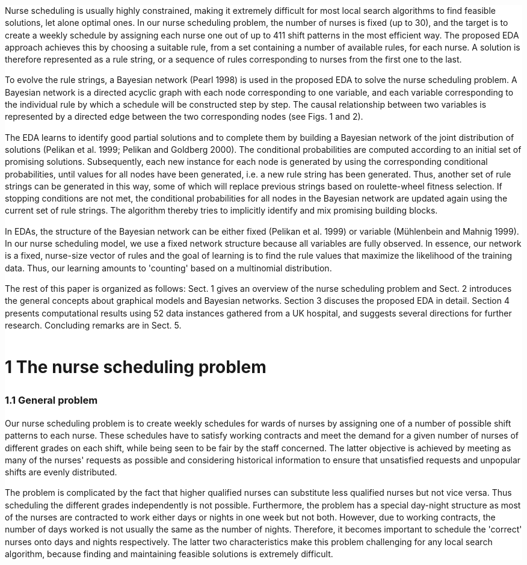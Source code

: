 Nurse scheduling is usually highly constrained, making it extremely difficult for most local search algorithms to find feasible solutions, let alone optimal ones. In our nurse scheduling problem, the number of nurses is fixed (up to 30), and the target is to create a weekly schedule by assigning each nurse one out of up to 411 shift patterns in the most efficient way. The proposed EDA approach achieves this by choosing a suitable rule, from a set containing a number of available rules, for each nurse. A solution is therefore represented as a rule string, or a sequence of rules corresponding to nurses from the first one to the last.

To evolve the rule strings, a Bayesian network (Pearl 1998) is used in the proposed EDA to solve the nurse scheduling problem. A Bayesian network is a directed acyclic graph with each node corresponding to one variable, and each variable corresponding to the individual rule by which a schedule will be constructed step by step. The causal relationship between two variables is represented by a directed edge between the two corresponding nodes (see Figs. 1 and 2).

The EDA learns to identify good partial solutions and to complete them by building a Bayesian network of the joint distribution of solutions (Pelikan et al. 1999; Pelikan and Goldberg 2000). The conditional probabilities are computed according to an initial set of promising solutions. Subsequently, each new instance for each node is generated by using the corresponding conditional probabilities, until values for all nodes have been generated, i.e. a new rule string has been generated. Thus, another set of rule strings can be generated in this way, some of which will replace previous strings based on roulette-wheel fitness selection. If stopping conditions are not met, the conditional probabilities for all nodes in the Bayesian network are updated again using the current set of rule strings. The algorithm thereby tries to implicitly identify and mix promising building blocks.

In EDAs, the structure of the Bayesian network can be either fixed (Pelikan et al. 1999) or variable (Mühlenbein and Mahnig 1999). In our nurse scheduling model, we use a fixed network structure because all variables are fully observed. In essence, our network is a fixed, nurse-size vector of rules and the goal of learning is to find the rule values that maximize the likelihood of the training data. Thus, our learning amounts to 'counting' based on a multinomial distribution.

The rest of this paper is organized as follows: Sect. 1 gives an overview of the nurse scheduling problem and Sect. 2 introduces the general concepts about graphical models and Bayesian networks. Section 3 discuses the proposed EDA in detail. Section 4 presents computational results using 52 data instances gathered from a UK hospital, and suggests several directions for further research. Concluding remarks are in Sect. 5.

# 1 The nurse scheduling problem 

### 1.1 General problem

Our nurse scheduling problem is to create weekly schedules for wards of nurses by assigning one of a number of possible shift patterns to each nurse. These schedules have to satisfy working contracts and meet the demand for a given number of nurses of different grades on each shift, while being seen to be fair by the staff concerned. The latter objective is achieved by meeting as many of the nurses' requests as possible and considering historical information to ensure that unsatisfied requests and unpopular shifts are evenly distributed.

The problem is complicated by the fact that higher qualified nurses can substitute less qualified nurses but not vice versa. Thus scheduling the different grades independently is not possible. Furthermore, the problem has a special day-night structure as most of the nurses are contracted to work either days or nights in one week but not both. However, due to working contracts, the number of days worked is not usually the same as the number of nights. Therefore, it becomes important to schedule the 'correct' nurses onto days and nights respectively. The latter two characteristics make this problem challenging for any local search algorithm, because finding and maintaining feasible solutions is extremely difficult.
